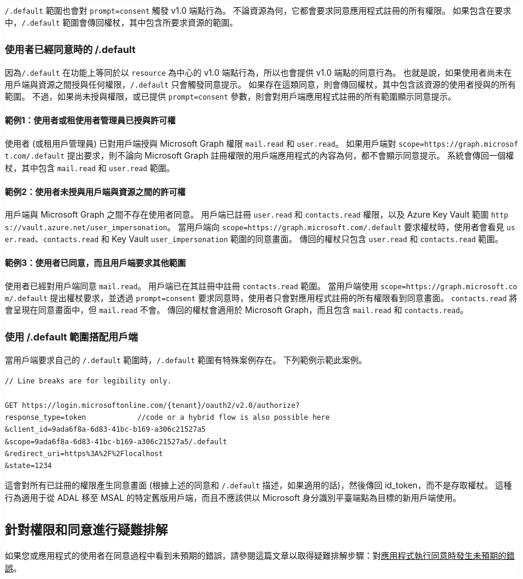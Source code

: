 `/.default` 範圍也會對 `prompt=consent` 觸發 v1.0 端點行為。 不論資源為何，它都會要求同意應用程式註冊的所有權限。 如果包含在要求中，`/.default` 範圍會傳回權杖，其中包含所要求資源的範圍。

### <a name="default-when-the-user-has-already-given-consent"></a>使用者已經同意時的 /.default

因為`/.default` 在功能上等同於以 `resource` 為中心的 v1.0 端點行為，所以也會提供 v1.0 端點的同意行為。 也就是說，如果使用者尚未在用戶端與資源之間授與任何權限，`/.default` 只會觸發同意提示。 如果存在這類同意，則會傳回權杖，其中包含該資源的使用者授與的所有範圍。 不過，如果尚未授與權限，或已提供 `prompt=consent` 參數，則會對用戶端應用程式註冊的所有範圍顯示同意提示。

#### <a name="example-1-the-user-or-tenant-admin-has-granted-permissions"></a>範例1：使用者或租使用者管理員已授與許可權

使用者 (或租用戶管理員) 已對用戶端授與 Microsoft Graph 權限 `mail.read` 和 `user.read`。 如果用戶端對 `scope=https://graph.microsoft.com/.default` 提出要求，則不論向 Microsoft Graph 註冊權限的用戶端應用程式的內容為何，都不會顯示同意提示。 系統會傳回一個權杖，其中包含 `mail.read` 和 `user.read` 範圍。

#### <a name="example-2-the-user-hasnt-granted-permissions-between-the-client-and-the-resource"></a>範例2：使用者未授與用戶端與資源之間的許可權

用戶端與 Microsoft Graph 之間不存在使用者同意。 用戶端已註冊 `user.read` 和 `contacts.read` 權限，以及 Azure Key Vault 範圍 `https://vault.azure.net/user_impersonation`。 當用戶端向 `scope=https://graph.microsoft.com/.default` 要求權杖時，使用者會看見 `user.read`、`contacts.read` 和 Key Vault `user_impersonation` 範圍的同意畫面。 傳回的權杖只包含 `user.read` 和 `contacts.read` 範圍。

#### <a name="example-3-the-user-has-consented-and-the-client-requests-additional-scopes"></a>範例3：使用者已同意，而且用戶端要求其他範圍

使用者已經對用戶端同意 `mail.read`。 用戶端已在其註冊中註冊 `contacts.read` 範圍。 當用戶端使用 `scope=https://graph.microsoft.com/.default` 提出權杖要求，並透過 `prompt=consent` 要求同意時，使用者只會對應用程式註冊的所有權限看到同意畫面。 `contacts.read` 將會呈現在同意畫面中，但 `mail.read` 不會。 傳回的權杖會適用於 Microsoft Graph，而且包含 `mail.read` 和 `contacts.read`。

### <a name="using-the-default-scope-with-the-client"></a>使用 /.default 範圍搭配用戶端

當用戶端要求自己的 `/.default` 範圍時，`/.default` 範圍有特殊案例存在。 下列範例示範此案例。

```
// Line breaks are for legibility only.

GET https://login.microsoftonline.com/{tenant}/oauth2/v2.0/authorize?
response_type=token            //code or a hybrid flow is also possible here
&client_id=9ada6f8a-6d83-41bc-b169-a306c21527a5
&scope=9ada6f8a-6d83-41bc-b169-a306c21527a5/.default
&redirect_uri=https%3A%2F%2Flocalhost
&state=1234
```

這會對所有已註冊的權限產生同意畫面 (根據上述的同意和 `/.default` 描述，如果適用的話)，然後傳回 id_token，而不是存取權杖。  這種行為適用于從 ADAL 移至 MSAL 的特定舊版用戶端，而且不應該供以 Microsoft 身分識別平臺端點為目標的新用戶端使用。  

## <a name="troubleshooting-permissions-and-consent"></a>針對權限和同意進行疑難排解

如果您或應用程式的使用者在同意過程中看到未預期的錯誤，請參閱這篇文章以取得疑難排解步驟：對[應用程式執行同意時發生未預期的錯誤](../manage-apps/application-sign-in-unexpected-user-consent-error.md)。
